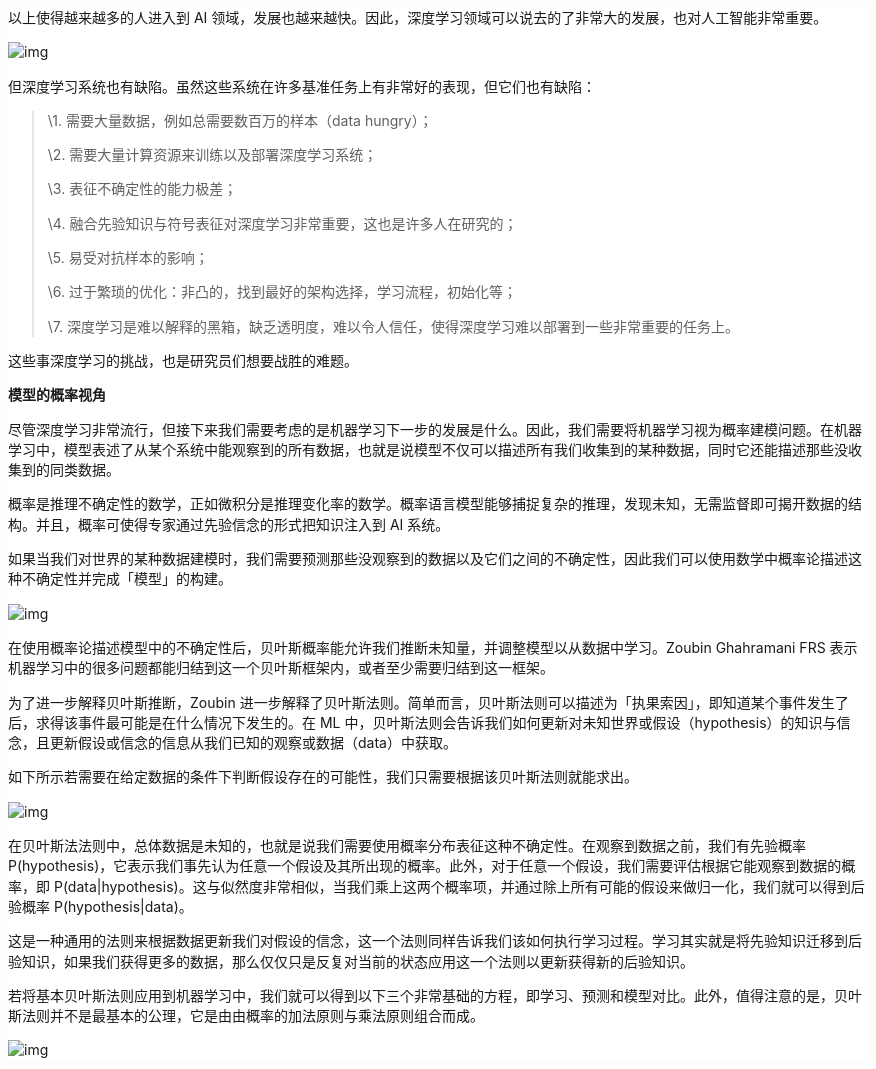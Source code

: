 
以上使得越来越多的人进入到 AI 领域，发展也越来越快。因此，深度学习领域可以说去的了非常大的发展，也对人工智能非常重要。

![img](https://mmbiz.qpic.cn/mmbiz_jpg/5Gkhxiao5IoIhkghHJibaSCYzt1MO5gkaz37GQyicxfaZjaYLg3eicyrbd9fntU31lRfLjAlniaHUjz9PYuBaAaiaSOA/640?wx_fmt=jpeg&tp=webp&wxfrom=5&wx_lazy=1&wx_co=1)



但深度学习系统也有缺陷。虽然这些系统在许多基准任务上有非常好的表现，但它们也有缺陷：

> \1. 需要大量数据，例如总需要数百万的样本（data hungry）；
>
> \2. 需要大量计算资源来训练以及部署深度学习系统；
>
> \3. 表征不确定性的能力极差；
>
> \4. 融合先验知识与符号表征对深度学习非常重要，这也是许多人在研究的；
>
> \5. 易受对抗样本的影响；
>
> \6. 过于繁琐的优化：非凸的，找到最好的架构选择，学习流程，初始化等；
>
> \7. 深度学习是难以解释的黑箱，缺乏透明度，难以令人信任，使得深度学习难以部署到一些非常重要的任务上。



这些事深度学习的挑战，也是研究员们想要战胜的难题。

**模型的概率视角**

尽管深度学习非常流行，但接下来我们需要考虑的是机器学习下一步的发展是什么。因此，我们需要将机器学习视为概率建模问题。在机器学习中，模型表述了从某个系统中能观察到的所有数据，也就是说模型不仅可以描述所有我们收集到的某种数据，同时它还能描述那些没收集到的同类数据。

概率是推理不确定性的数学，正如微积分是推理变化率的数学。概率语言模型能够捕捉复杂的推理，发现未知，无需监督即可揭开数据的结构。并且，概率可使得专家通过先验信念的形式把知识注入到 AI 系统。

如果当我们对世界的某种数据建模时，我们需要预测那些没观察到的数据以及它们之间的不确定性，因此我们可以使用数学中概率论描述这种不确定性并完成「模型」的构建。

![img](https://mmbiz.qpic.cn/mmbiz_jpg/5Gkhxiao5IoIhkghHJibaSCYzt1MO5gkazo4eOGMKvK1guiaiaufDuVADCyH6tkunxCCPnmb9sHGmPffQ3CsFu1dxg/640?wx_fmt=jpeg&tp=webp&wxfrom=5&wx_lazy=1&wx_co=1)



在使用概率论描述模型中的不确定性后，贝叶斯概率能允许我们推断未知量，并调整模型以从数据中学习。Zoubin Ghahramani FRS 表示机器学习中的很多问题都能归结到这一个贝叶斯框架内，或者至少需要归结到这一框架。

为了进一步解释贝叶斯推断，Zoubin 进一步解释了贝叶斯法则。简单而言，贝叶斯法则可以描述为「执果索因」，即知道某个事件发生了后，求得该事件最可能是在什么情况下发生的。在 ML 中，贝叶斯法则会告诉我们如何更新对未知世界或假设（hypothesis）的知识与信念，且更新假设或信念的信息从我们已知的观察或数据（data）中获取。

如下所示若需要在给定数据的条件下判断假设存在的可能性，我们只需要根据该贝叶斯法则就能求出。

![img](https://mmbiz.qpic.cn/mmbiz_jpg/5Gkhxiao5IoIhkghHJibaSCYzt1MO5gkazdeBb2zhjonHFQG3ibLbr6N5Lia98xXeibdE5GkV4XK9icyTsnDlAHrfLjw/640?wx_fmt=jpeg&tp=webp&wxfrom=5&wx_lazy=1&wx_co=1)

在贝叶斯法法则中，总体数据是未知的，也就是说我们需要使用概率分布表征这种不确定性。在观察到数据之前，我们有先验概率 P(hypothesis)，它表示我们事先认为任意一个假设及其所出现的概率。此外，对于任意一个假设，我们需要评估根据它能观察到数据的概率，即 P(data|hypothesis)。这与似然度非常相似，当我们乘上这两个概率项，并通过除上所有可能的假设来做归一化，我们就可以得到后验概率 P(hypothesis|data)。

这是一种通用的法则来根据数据更新我们对假设的信念，这一个法则同样告诉我们该如何执行学习过程。学习其实就是将先验知识迁移到后验知识，如果我们获得更多的数据，那么仅仅只是反复对当前的状态应用这一个法则以更新获得新的后验知识。

若将基本贝叶斯法则应用到机器学习中，我们就可以得到以下三个非常基础的方程，即学习、预测和模型对比。此外，值得注意的是，贝叶斯法则并不是最基本的公理，它是由由概率的加法原则与乘法原则组合而成。

![img](https://mmbiz.qpic.cn/mmbiz_jpg/5Gkhxiao5IoIhkghHJibaSCYzt1MO5gkazhicx6WtvIQ0pZdM5icFMzQhMuzXiaGxQt7Vdsc5DBhuEuro4oKGntwbsA/640?wx_fmt=jpeg&tp=webp&wxfrom=5&wx_lazy=1&wx_co=1)
